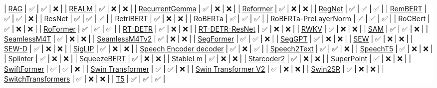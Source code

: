 |                           [RAG](model_doc/rag)                           |       ✅        |         ✅         |      ❌      |
|                         [REALM](model_doc/realm)                         |       ✅        |         ❌         |      ❌      |
|               [RecurrentGemma](model_doc/recurrent_gemma)                |       ✅        |         ❌         |      ❌      |
|                      [Reformer](model_doc/reformer)                      |       ✅        |         ❌         |      ❌      |
|                        [RegNet](model_doc/regnet)                        |       ✅        |         ✅         |      ✅      |
|                       [RemBERT](model_doc/rembert)                       |       ✅        |         ✅         |      ❌      |
|                        [ResNet](model_doc/resnet)                        |       ✅        |         ✅         |      ✅      |
|                     [RetriBERT](model_doc/retribert)                     |       ✅        |         ❌         |      ❌      |
|                       [RoBERTa](model_doc/roberta)                       |       ✅        |         ✅         |      ✅      |
|          [RoBERTa-PreLayerNorm](model_doc/roberta-prelayernorm)          |       ✅        |         ✅         |      ✅      |
|                      [RoCBert](model_doc/roc_bert)                       |       ✅        |         ❌         |      ❌      |
|                      [RoFormer](model_doc/roformer)                      |       ✅        |         ✅         |      ✅      |
|                       [RT-DETR](model_doc/rt_detr)                       |       ✅        |         ❌         |      ❌      |
|                [RT-DETR-ResNet](model_doc/rt_detr_resnet)                |       ✅        |         ❌         |      ❌      |
|                          [RWKV](model_doc/rwkv)                          |       ✅        |         ❌         |      ❌      |
|                           [SAM](model_doc/sam)                           |       ✅        |         ✅         |      ❌      |
|                  [SeamlessM4T](model_doc/seamless_m4t)                   |       ✅        |         ❌         |      ❌      |
|                [SeamlessM4Tv2](model_doc/seamless_m4t_v2)                |       ✅        |         ❌         |      ❌      |
|                     [SegFormer](model_doc/segformer)                     |       ✅        |         ✅         |      ❌      |
|                        [SegGPT](model_doc/seggpt)                        |       ✅        |         ❌         |      ❌      |
|                           [SEW](model_doc/sew)                           |       ✅        |         ❌         |      ❌      |
|                         [SEW-D](model_doc/sew-d)                         |       ✅        |         ❌         |      ❌      |
|                        [SigLIP](model_doc/siglip)                        |       ✅        |         ❌         |      ❌      |
|        [Speech Encoder decoder](model_doc/speech-encoder-decoder)        |       ✅        |         ❌         |      ✅      |
|                 [Speech2Text](model_doc/speech_to_text)                  |       ✅        |         ✅         |      ❌      |
|                      [SpeechT5](model_doc/speecht5)                      |       ✅        |         ❌         |      ❌      |
|                      [Splinter](model_doc/splinter)                      |       ✅        |         ❌         |      ❌      |
|                   [SqueezeBERT](model_doc/squeezebert)                   |       ✅        |         ❌         |      ❌      |
|                      [StableLm](model_doc/stablelm)                      |       ✅        |         ❌         |      ❌      |
|                    [Starcoder2](model_doc/starcoder2)                    |       ✅        |         ❌         |      ❌      |
|                    [SuperPoint](model_doc/superpoint)                    |       ✅        |         ❌         |      ❌      |
|                   [SwiftFormer](model_doc/swiftformer)                   |       ✅        |         ✅         |      ❌      |
|                    [Swin Transformer](model_doc/swin)                    |       ✅        |         ✅         |      ❌      |
|                 [Swin Transformer V2](model_doc/swinv2)                  |       ✅        |         ❌         |      ❌      |
|                       [Swin2SR](model_doc/swin2sr)                       |       ✅        |         ❌         |      ❌      |
|           [SwitchTransformers](model_doc/switch_transformers)            |       ✅        |         ❌         |      ❌      |
|                            [T5](model_doc/t5)                            |       ✅        |         ✅         |      ✅      |
